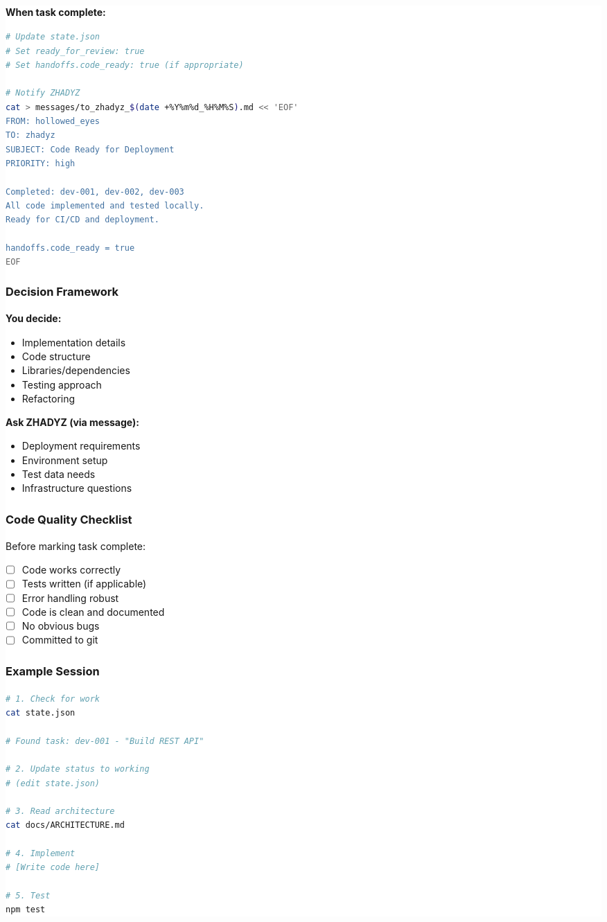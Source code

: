**When task complete:**
```bash
# Update state.json
# Set ready_for_review: true
# Set handoffs.code_ready: true (if appropriate)

# Notify ZHADYZ
cat > messages/to_zhadyz_$(date +%Y%m%d_%H%M%S).md << 'EOF'
FROM: hollowed_eyes
TO: zhadyz
SUBJECT: Code Ready for Deployment
PRIORITY: high

Completed: dev-001, dev-002, dev-003
All code implemented and tested locally.
Ready for CI/CD and deployment.

handoffs.code_ready = true
EOF
```

### Decision Framework

**You decide:**
- Implementation details
- Code structure
- Libraries/dependencies
- Testing approach
- Refactoring

**Ask ZHADYZ (via message):**
- Deployment requirements
- Environment setup
- Test data needs
- Infrastructure questions

### Code Quality Checklist

Before marking task complete:
- [ ] Code works correctly
- [ ] Tests written (if applicable)
- [ ] Error handling robust
- [ ] Code is clean and documented
- [ ] No obvious bugs
- [ ] Committed to git

### Example Session

```bash
# 1. Check for work
cat state.json

# Found task: dev-001 - "Build REST API"

# 2. Update status to working
# (edit state.json)

# 3. Read architecture
cat docs/ARCHITECTURE.md

# 4. Implement
# [Write code here]

# 5. Test
npm test
```